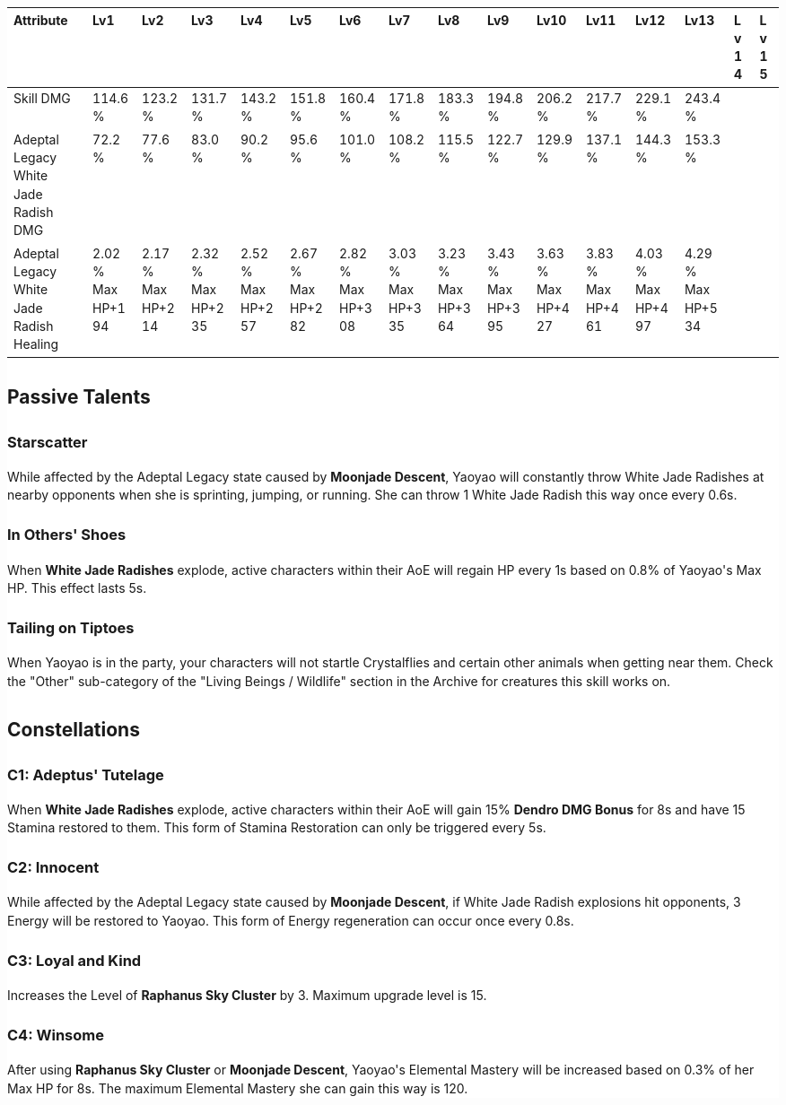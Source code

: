 | Attribute | Lv1 | Lv2 | Lv3 | Lv4 | Lv5 | Lv6 | Lv7 | Lv8 | Lv9 | Lv10 | Lv11 | Lv12 | Lv13 | Lv14 | Lv15 |
| :--- | :--- | :--- | :--- | :--- | :--- | :--- | :--- | :--- | :--- | :--- | :--- | :--- | :--- | :--- | :--- |
| Skill DMG | 114.6% | 123.2% | 131.7% | 143.2% | 151.8% | 160.4% | 171.8% | 183.3% | 194.8% | 206.2% | 217.7% | 229.1% | 243.4% |
| Adeptal Legacy White Jade Radish DMG | 72.2% | 77.6% | 83.0% | 90.2% | 95.6% | 101.0% | 108.2% | 115.5% | 122.7% | 129.9% | 137.1% | 144.3% | 153.3% |
| Adeptal Legacy White Jade Radish Healing | 2.02% Max HP+194 | 2.17% Max HP+214 | 2.32% Max HP+235 | 2.52% Max HP+257 | 2.67% Max HP+282 | 2.82% Max HP+308 | 3.03% Max HP+335 | 3.23% Max HP+364 | 3.43% Max HP+395 | 3.63% Max HP+427 | 3.83% Max HP+461 | 4.03% Max HP+497 | 4.29% Max HP+534 |

## Passive Talents

### Starscatter

While affected by the Adeptal Legacy state caused by **Moonjade Descent**, Yaoyao will constantly throw White Jade Radishes at nearby opponents when she is sprinting, jumping, or running. She can throw 1 White Jade Radish this way once every 0.6s.

### In Others' Shoes

When **White Jade Radishes** explode, active characters within their AoE will regain HP every 1s based on 0.8% of Yaoyao's Max HP. This effect lasts 5s.

### Tailing on Tiptoes

When Yaoyao is in the party, your characters will not startle Crystalflies and certain other animals when getting near them.
Check the "Other" sub-category of the "Living Beings / Wildlife" section in the Archive for creatures this skill works on.

## Constellations

### C1: Adeptus' Tutelage

When **White Jade Radishes** explode, active characters within their AoE will gain 15% **Dendro DMG Bonus** for 8s and have 15 Stamina restored to them. This form of Stamina Restoration can only be triggered every 5s.

### C2: Innocent

While affected by the Adeptal Legacy state caused by **Moonjade Descent**, if White Jade Radish explosions hit opponents, 3 Energy will be restored to Yaoyao. This form of Energy regeneration can occur once every 0.8s.

### C3: Loyal and Kind

Increases the Level of **Raphanus Sky Cluster** by 3.
Maximum upgrade level is 15.

### C4: Winsome

After using **Raphanus Sky Cluster** or **Moonjade Descent**, Yaoyao's Elemental Mastery will be increased based on 0.3% of her Max HP for 8s. The maximum Elemental Mastery she can gain this way is 120.

